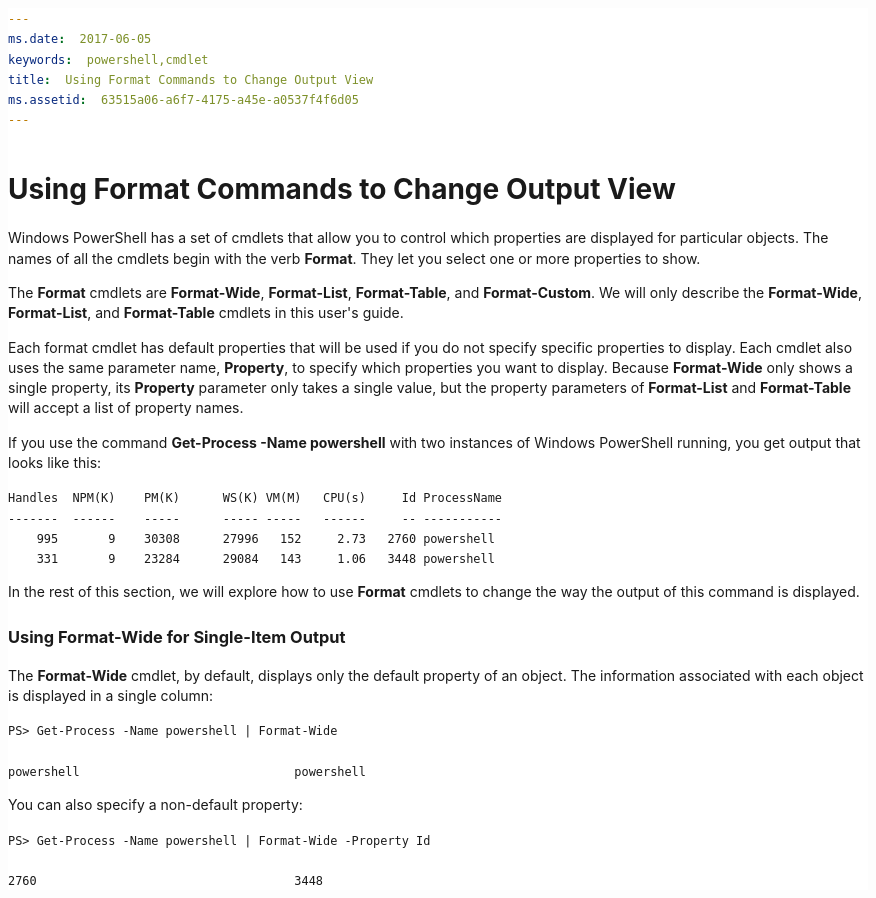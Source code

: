 ```yaml
---
ms.date:  2017-06-05
keywords:  powershell,cmdlet
title:  Using Format Commands to Change Output View
ms.assetid:  63515a06-a6f7-4175-a45e-a0537f4f6d05
---
```


# Using Format Commands to Change Output View
Windows PowerShell has a set of cmdlets that allow you to control which properties are displayed for particular objects. The names of all the cmdlets begin with the verb **Format**. They let you select one or more properties to show.

The **Format** cmdlets are **Format-Wide**, **Format-List**, **Format-Table**, and **Format-Custom**. We will only describe the **Format-Wide**, **Format-List**, and **Format-Table** cmdlets in this user's guide.

Each format cmdlet has default properties that will be used if you do not specify specific properties to display. Each cmdlet also uses the same parameter name, **Property**, to specify which properties you want to display. Because **Format-Wide** only shows a single property, its **Property** parameter only takes a single value, but the property parameters of **Format-List** and **Format-Table** will accept a list of property names.

If you use the command **Get-Process -Name powershell** with two instances of Windows PowerShell running, you get output that looks like this:

```
Handles  NPM(K)    PM(K)      WS(K) VM(M)   CPU(s)     Id ProcessName
-------  ------    -----      ----- -----   ------     -- -----------
    995       9    30308      27996   152     2.73   2760 powershell
    331       9    23284      29084   143     1.06   3448 powershell
```

In the rest of this section, we will explore how to use **Format** cmdlets to change the way the output of this command is displayed.

### Using Format-Wide for Single-Item Output
The **Format-Wide** cmdlet, by default, displays only the default property of an object. The information associated with each object is displayed in a single column:

```
PS> Get-Process -Name powershell | Format-Wide

powershell                              powershell
```

You can also specify a non-default property:

```
PS> Get-Process -Name powershell | Format-Wide -Property Id

2760                                    3448
```
